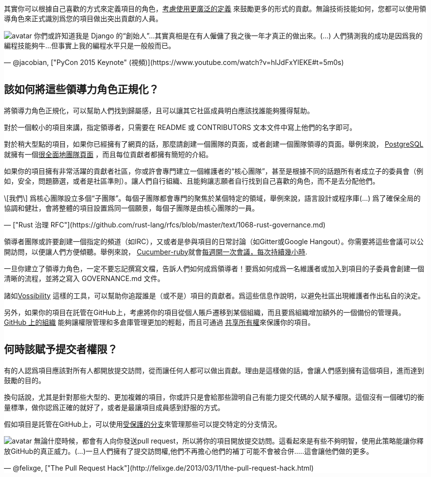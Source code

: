 其實你可以根據自己喜歡的方式來定義項目的角色，[考慮使用更廣泛的定義](../how-to-contribute/#what-it-means-to-contribute) 來鼓勵更多的形式的貢獻。無論技術技能如何，您都可以使用領導角色來正式識別爲您的項目做出突出貢獻的人員。

<aside markdown="1" class="pquote">
  <img src="https://avatars3.githubusercontent.com/u/21148?v=3&s=460" class="pquote-avatar" alt="avatar">
  你們或許知道我是 Django 的“創始人”...其實真相是在有人僱傭了我之後一年才真正的做出來。(...) 人們猜測我的成功是因爲我的編程技能夠牛...但事實上我的編程水平只是一般般而已。
  <p markdown="1" class="pquote-credit">
— @jacobian, ["PyCon 2015 Keynote" (視頻)](https://www.youtube.com/watch?v=hIJdFxYlEKE#t=5m0s)
  </p>
</aside>

## 該如何將這些領導力角色正規化？

將領導力角色正規化，可以幫助人們找到歸屬感，且可以讓其它社區成員明白應該找誰能夠獲得幫助。

對於一個較小的項目來講，指定領導者，只需要在 README 或 CONTRIBUTORS 文本文件中寫上他們的名字即可。

對於稍大型點的項目，如果你已經擁有了網頁的話，那麼請創建一個團隊的頁面，或者創建一個團隊領導的頁面。舉例來說， [PostgreSQL](https://github.com/postgres/postgres/) 就擁有一個[很全面地團隊頁面](https://www.postgresql.org/community/contributors/) ，而且每位貢獻者都擁有簡短的介紹。

如果你的項目擁有非常活躍的貢獻者社區，你或許會專門建立一個維護者的“核心團隊”，甚至是根據不同的話題所有者成立子的委員會（例如，安全，問題篩選，或者是社區準則）。讓人們自行組織、且能夠讓志願者自行找到自己喜歡的角色，而不是去分配他們。

<aside markdown="1" class="pquote">
  \[我們\] 爲核心團隊設立多個“子團隊”。每個子團隊都會專門的聚焦於某個特定的領域，舉例來說，語言設計或程序庫(...) 爲了確保全局的協調和健壯，會將整體的項目設置爲同一個願景，每個子團隊是由核心團隊的一員。
  <p markdown="1" class="pquote-credit">
— ["Rust 治理 RFC"](https://github.com/rust-lang/rfcs/blob/master/text/1068-rust-governance.md)
  </p>
</aside>

領導者團隊或許要創建一個指定的頻道（如IRC），又或者是參與項目的日常討論（如Gitter或Google Hangout）。你需要將這些會議可以公開訪問，以便讓人們方便傾聽。舉例來說，
 [Cucumber-ruby](https://github.com/cucumber/cucumber-ruby)就會[每週開一次會議，每次持續幾小時](https://github.com/cucumber/cucumber-ruby/blob/master/CONTRIBUTING.md#talking-with-other-devs).

一旦你建立了領導力角色，一定不要忘記撰寫文檔，告訴人們如何成爲領導者！要爲如何成爲一名維護者或加入到項目的子委員會創建一個清晰的流程，並將之寫入 GOVERNANCE.md 文件。

諸如[Vossibility](https://github.com/icecrime/vossibility-stack) 這樣的工具，可以幫助你追蹤誰是（或不是）項目的貢獻者。爲這些信息作說明，以避免社區出現維護者作出私自的決定。

另外，如果你的項目在託管在GitHub上，考慮將你的項目從個人賬戶遷移到某個組織，而且要爲組織增加額外的一個備份的管理員。
[GitHub 上的組織](https://help.github.com/articles/creating-a-new-organization-account/) 能夠讓權限管理和多倉庫管理更加的輕鬆，而且可通過 [共享所有權](../building-community/#share-ownership-of-your-project)來保護你的項目。

## 何時該賦予提交者權限？

有的人認爲項目應該對所有人都開放提交訪問，從而讓任何人都可以做出貢獻。理由是這樣做的話，會讓人們感到擁有這個項目，進而達到鼓勵的目的。

換句話說，尤其是針對那些大型的、更加複雜的項目，你或許只是會給那些證明自己有能力提交代碼的人賦予權限。這個沒有一個確切的衡量標準，做你認爲正確的就好了，或者是最讓項目成員感到舒服的方式。

假如項目是託管在GitHub上，可以使用[受保護的分支](https://help.github.com/articles/about-protected-branches/)來管理那些可以提交特定的分支情況。

<aside markdown="1" class="pquote">
  <img src="https://avatars2.githubusercontent.com/u/15000?v=3&s=460" class="pquote-avatar" alt="avatar">
  無論什麼時候，都會有人向你發送pull request，所以將你的項目開放提交訪問。這看起來是有些不夠明智，使用此策略能讓你釋放GitHub的真正威力。(...)一旦人們擁有了提交訪問權,他們不再擔心他們的補丁可能不會被合併.....這會讓他們做的更多。
  <p markdown="1" class="pquote-credit">
— @felixge, ["The Pull Request Hack"](http://felixge.de/2013/03/11/the-pull-request-hack.html)
  </p>
</aside>
